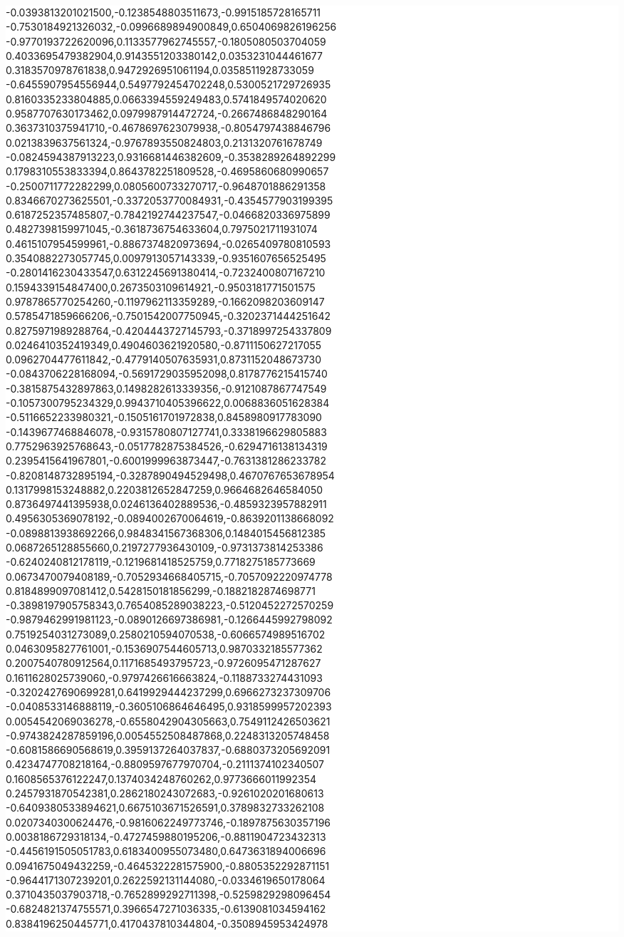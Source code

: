 -0.0393813201021500,-0.1238548803511673,-0.9915185728165711
-0.7530184921326032,-0.0996689894900849,0.6504069826196256
-0.9770193722620096,0.1133577962745557,-0.1805080503704059
0.4033695479382904,0.9143551203380142,0.0353231044461677
0.3183570978761838,0.9472926951061194,0.0358511928733059
-0.6455907954556944,0.5497792454702248,0.5300521729726935
0.8160335233804885,0.0663394559249483,0.5741849574020620
0.9587707630173462,0.0979987914472724,-0.2667486848290164
0.3637310375941710,-0.4678697623079938,-0.8054797438846796
0.0213839637561324,-0.9767893550824803,0.2131320761678749
-0.0824594387913223,0.9316681446382609,-0.3538289264892299
0.1798310553833394,0.8643782251809528,-0.4695860680990657
-0.2500711772282299,0.0805600733270717,-0.9648701886291358
0.8346670273625501,-0.3372053770084931,-0.4354577903199395
0.6187252357485807,-0.7842192744237547,-0.0466820336975899
0.4827398159971045,-0.3618736754633604,0.7975021711931074
0.4615107954599961,-0.8867374820973694,-0.0265409780810593
0.3540882273057745,0.0097913057143339,-0.9351607656525495
-0.2801416230433547,0.6312245691380414,-0.7232400807167210
0.1594339154847400,0.2673503109614921,-0.9503181771501575
0.9787865770254260,-0.1197962113359289,-0.1662098203609147
0.5785471859666206,-0.7501542007750945,-0.3202371444251642
0.8275971989288764,-0.4204443727145793,-0.3718997254337809
0.0246410352419349,0.4904603621920580,-0.8711150627217055
0.0962704477611842,-0.4779140507635931,0.8731152048673730
-0.0843706228168094,-0.5691729035952098,0.8178776215415740
-0.3815875432897863,0.1498282613339356,-0.9121087867747549
-0.1057300795234329,0.9943710405396622,0.0068836051628384
-0.5116652233980321,-0.1505161701972838,0.8458980917783090
-0.1439677468846078,-0.9315780807127741,0.3338196629805883
0.7752963925768643,-0.0517782875384526,-0.6294716138134319
0.2395415641967801,-0.6001999963873447,-0.7631381286233782
-0.8208148732895194,-0.3287890494529498,0.4670767653678954
0.1317998153248882,0.2203812652847259,0.9664682646584050
0.8736497441395938,0.0246136402889536,-0.4859323957882911
0.4956305369078192,-0.0894002670064619,-0.8639201138668092
-0.0898813938692266,0.9848341567368306,0.1484015456812385
0.0687265128855660,0.2197277936430109,-0.9731373814253386
-0.6240240812178119,-0.1219681418525759,0.7718275185773669
0.0673470079408189,-0.7052934668405715,-0.7057092220974778
0.8184899097081412,0.5428150181856299,-0.1882182874698771
-0.3898197905758343,0.7654085289038223,-0.5120452272570259
-0.9879462991981123,-0.0890126697386981,-0.1266445992798092
0.7519254031273089,0.2580210594070538,-0.6066574989516702
0.0463095827761001,-0.1536907544605713,0.9870332185577362
0.2007540780912564,0.1171685493795723,-0.9726095471287627
0.1611628025739060,-0.9797426616663824,-0.1188733274431093
-0.3202427690699281,0.6419929444237299,0.6966273237309706
-0.0408533146888119,-0.3605106864646495,0.9318599957202393
0.0054542069036278,-0.6558042904305663,0.7549112426503621
-0.9743824287859196,0.0054552508487868,0.2248313205748458
-0.6081586690568619,0.3959137264037837,-0.6880373205692091
0.4234747708218164,-0.8809597677970704,-0.2111374102340507
0.1608565376122247,0.1374034248760262,0.9773666011992354
0.2457931870542381,0.2862180243072683,-0.9261020201680613
-0.6409380533894621,0.6675103671526591,0.3789832733262108
0.0207340300624476,-0.9816062249773746,-0.1897875630357196
0.0038186729318134,-0.4727459880195206,-0.8811904723432313
-0.4456191505051783,0.6183400955073480,0.6473631894006696
0.0941675049432259,-0.4645322281575900,-0.8805352292871151
-0.9644171307239201,0.2622592131144080,-0.0334619650178064
0.3710435037903718,-0.7652899292711398,-0.5259829298096454
-0.6824821374755571,0.3966547271036335,-0.6139081034594162
0.8384196250445771,0.4170437810344804,-0.3508945953424978